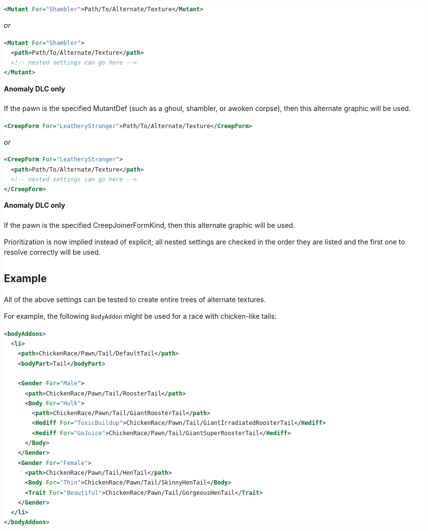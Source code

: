 ```xml
<Mutant For="Shambler">Path/To/Alternate/Texture</Mutant>
```
*or*
```xml
<Mutant For="Shambler">
  <path>Path/To/Alternate/Texture</path>
  <!-- nested settings can go here -->
</Mutant>
```
</td><td>
<strong>Anomaly DLC only</strong><br/><br/>
If the pawn is the specified MutantDef (such as a ghoul, shambler, or awoken corpse), then this alternate graphic will be used.
</td></tr>
<tr><td>

```xml
<CreepForm For="LeatheryStranger">Path/To/Alternate/Texture</CreepForm>
```
*or*
```xml
<CreepForm For="LeatheryStranger">
  <path>Path/To/Alternate/Texture</path>
  <!-- nested settings can go here -->
</CreepForm>
```
</td><td>
<strong>Anomaly DLC only</strong><br/><br/>
If the pawn is the specified CreepJoinerFormKind, then this alternate graphic will be used.
</td></tr>
</tbody>
</table>

Prioritization is now implied instead of explicit; all nested settings are checked in the order they are listed and the first one to resolve correctly will be used.

## Example

All of the above settings can be tested to create entire trees of alternate textures.

For example, the following <code>BodyAddon</code> might be used for a race with chicken-like tails:

```xml
<bodyAddons>
  <li>
    <path>ChickenRace/Pawn/Tail/DefaultTail</path>
    <bodyPart>Tail</bodyPart>

    <Gender For="Male">
      <path>ChickenRace/Pawn/Tail/RoosterTail</path>
      <Body For="Hulk">
        <path>ChickenRace/Pawn/Tail/GiantRoosterTail</path>
        <Hediff For="ToxicBuildup">ChickenRace/Pawn/Tail/GiantIrradiatedRoosterTail</Hediff>
        <Hediff For="GoJuice">ChickenRace/Pawn/Tail/GiantSuperRoosterTail</Hediff>
      </Body>
    </Gender>
    <Gender For="Female">
      <path>ChickenRace/Pawn/Tail/HenTail</path>
      <Body For="Thin">ChickenRace/Pawn/Tail/SkinnyHenTail</Body>
      <Trait For="Beautiful">ChickenRace/Pawn/Tail/GorgeousHenTail</Trait>
    </Gender>
  </li>
</bodyAddons>
```
